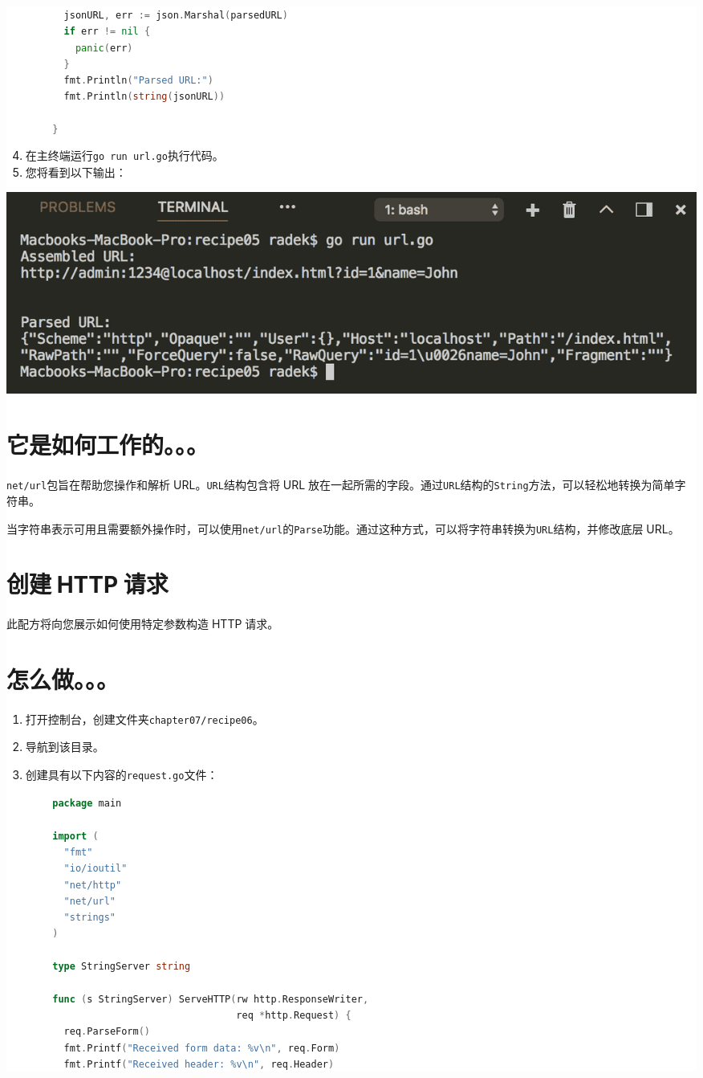 ```go
          jsonURL, err := json.Marshal(parsedURL)
          if err != nil {
            panic(err)
          }
          fmt.Println("Parsed URL:")
          fmt.Println(string(jsonURL))

        }
```

4.  在主终端运行`go run url.go`执行代码。
5.  您将看到以下输出：

![](img/c373cc32-7a41-4cad-b4e1-f4f39a2f4d57.png)

# 它是如何工作的。。。

`net/url`包旨在帮助您操作和解析 URL。`URL`结构包含将 URL 放在一起所需的字段。通过`URL`结构的`String`方法，可以轻松地转换为简单字符串。

当字符串表示可用且需要额外操作时，可以使用`net/url`的`Parse`功能。通过这种方式，可以将字符串转换为`URL`结构，并修改底层 URL。

# 创建 HTTP 请求

此配方将向您展示如何使用特定参数构造 HTTP 请求。

# 怎么做。。。

1.  打开控制台，创建文件夹`chapter07/recipe06`。
2.  导航到该目录。

3.  创建具有以下内容的`request.go`文件：

```go
        package main

        import (
          "fmt"
          "io/ioutil"
          "net/http"
          "net/url"
          "strings"
        )

        type StringServer string

        func (s StringServer) ServeHTTP(rw http.ResponseWriter,
                                        req *http.Request) {
          req.ParseForm()
          fmt.Printf("Received form data: %v\n", req.Form)
          fmt.Printf("Received header: %v\n", req.Header)
```